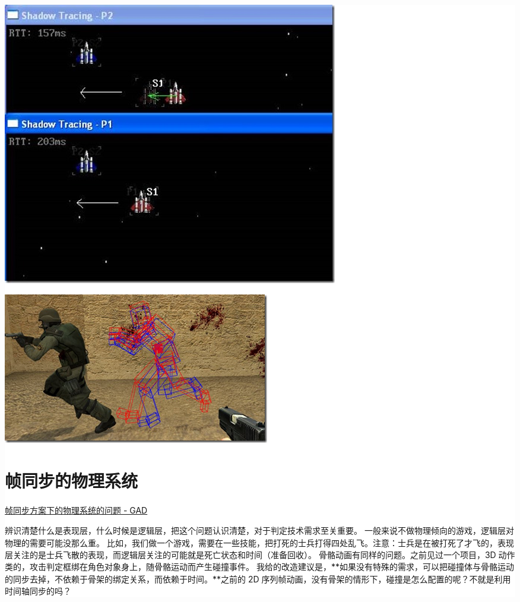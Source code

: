 ![](media/15144673442299.jpg)

![](media/15144792378113.png)

# 帧同步的物理系统

[帧同步方案下的物理系统的问题 - GAD](http://gad.qq.com/wenda/detail/10725)

辨识清楚什么是表现层，什么时候是逻辑层，把这个问题认识清楚，对于判定技术需求至关重要。
一般来说不做物理倾向的游戏，逻辑层对物理的需要可能没那么重。
比如，我们做一个游戏，需要在一些技能，把打死的士兵打得四处乱飞。注意：士兵是在被打死了才飞的，表现层关注的是士兵飞散的表现，而逻辑层关注的可能就是死亡状态和时间（准备回收）。
骨骼动画有同样的问题。之前见过一个项目，3D 动作类的，攻击判定框绑在角色对象身上，随骨骼运动而产生碰撞事件。
我给的改造建议是，**如果没有特殊的需求，可以把碰撞体与骨骼运动的同步去掉，不依赖于骨架的绑定关系，而依赖于时间。**之前的 2D 序列帧动画，没有骨架的情形下，碰撞是怎么配置的呢？不就是利用时间轴同步的吗？
